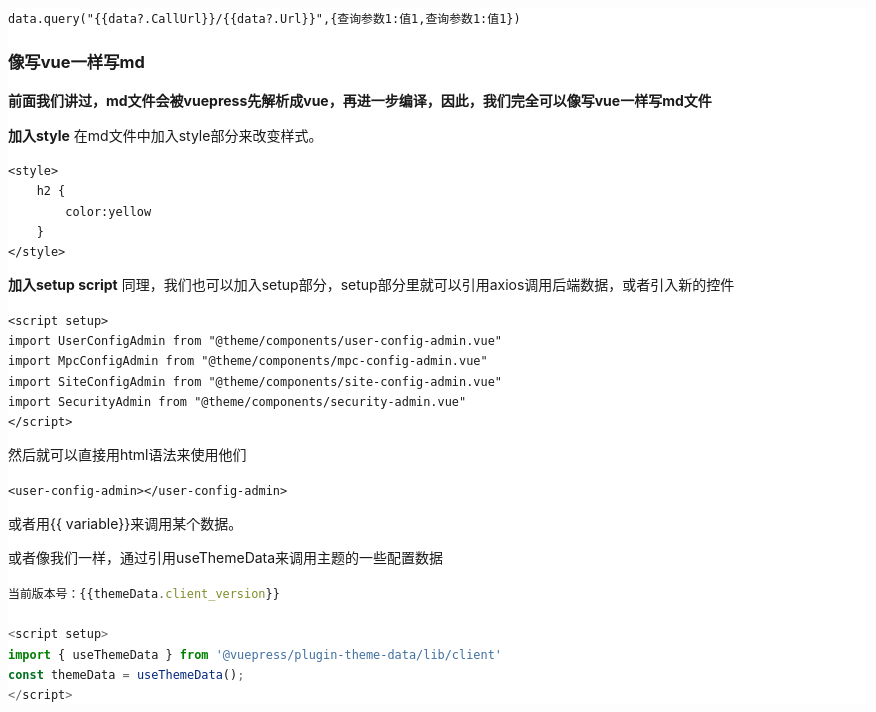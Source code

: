 ```:no-v-pre
data.query("{{data?.CallUrl}}/{{data?.Url}}",{查询参数1:值1,查询参数1:值1})
```
### 像写vue一样写md

**前面我们讲过，md文件会被vuepress先解析成vue，再进一步编译，因此，我们完全可以像写vue一样写md文件**

**加入style**
在md文件中加入style部分来改变样式。

```
<style>
    h2 {
        color:yellow
    }
</style>
```

<style>
    h2 {
        color:yellow
    }
</style>

**加入setup script**
同理，我们也可以加入setup部分，setup部分里就可以引用axios调用后端数据，或者引入新的控件

```
<script setup>
import UserConfigAdmin from "@theme/components/user-config-admin.vue"
import MpcConfigAdmin from "@theme/components/mpc-config-admin.vue"
import SiteConfigAdmin from "@theme/components/site-config-admin.vue"
import SecurityAdmin from "@theme/components/security-admin.vue"
</script>
```


然后就可以直接用html语法来使用他们

```
<user-config-admin></user-config-admin>
```

或者用{{ variable}}来调用某个数据。

或者像我们一样，通过引用useThemeData来调用主题的一些配置数据

```js
当前版本号：{{themeData.client_version}}
 
<script setup>
import { useThemeData } from '@vuepress/plugin-theme-data/lib/client'
const themeData = useThemeData();
</script>
```


<script setup>
import { useThemeData } from '@vuepress/plugin-theme-data/lib/client'
const themeData = useThemeData();
</script>
